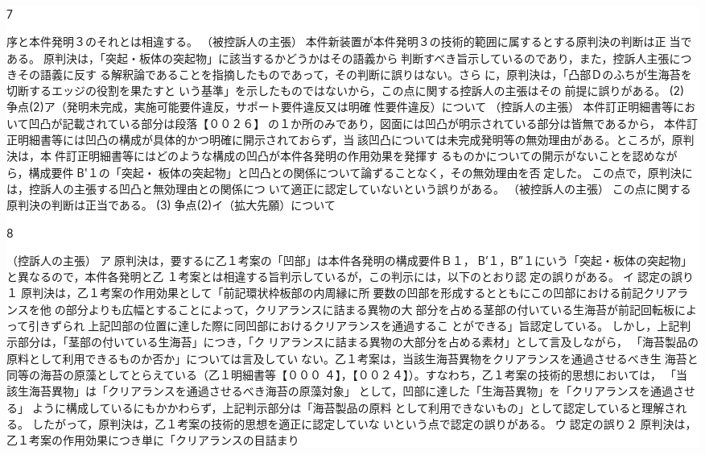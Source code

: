 7 
 
序と本件発明３のそれとは相違する。 
（被控訴人の主張） 
本件新装置が本件発明３の技術的範囲に属するとする原判決の判断は正
当である。 
原判決は，「突起・板体の突起物」に該当するかどうかはその語義から
判断すべき旨示しているのであり，また，控訴人主張につきその語義に反す
る解釈論であることを指摘したものであって，その判断に誤りはない。さら
に，原判決は，「凸部Ｄのふちが生海苔を切断するエッジの役割を果たすと
いう基準」を示したものではないから，この点に関する控訴人の主張はその
前提に誤りがある。 
(2) 争点(2)ア（発明未完成，実施可能要件違反，サポート要件違反又は明確
性要件違反）について 
（控訴人の主張） 
本件訂正明細書等において凹凸が記載されている部分は段落【００２６】
の１か所のみであり，図面には凹凸が明示されている部分は皆無であるから，
本件訂正明細書等には凹凸の構成が具体的かつ明確に開示されておらず，当
該凹凸については未完成発明等の無効理由がある。ところが，原判決は，本
件訂正明細書等にはどのような構成の凹凸が本件各発明の作用効果を発揮す
るものかについての開示がないことを認めながら，構成要件 B'１の「突起・
板体の突起物」と凹凸との関係について論ずることなく，その無効理由を否
定した。 
この点で，原判決には，控訴人の主張する凹凸と無効理由との関係につ
いて適正に認定していないという誤りがある。 
（被控訴人の主張） 
この点に関する原判決の判断は正当である。 
(3) 争点(2)イ（拡大先願）について 
 
8 
 
（控訴人の主張） 
ア 原判決は，要するに乙１考案の「凹部」は本件各発明の構成要件Ｂ１，
B’１，B”１にいう「突起・板体の突起物」と異なるので，本件各発明と乙
１考案とは相違する旨判示しているが，この判示には，以下のとおり認
定の誤りがある。 
イ 認定の誤り１ 
原判決は，乙１考案の作用効果として「前記環状枠板部の内周縁に所
要数の凹部を形成するとともにこの凹部における前記クリアランスを他
の部分よりも広幅とすることによって，クリアランスに詰まる異物の大
部分を占める茎部の付いている生海苔が前記回転板によって引きずられ
上記凹部の位置に達した際に同凹部におけるクリアランスを通過するこ
とができる」旨認定している。 
しかし，上記判示部分は，「茎部の付いている生海苔」につき，「ク
リアランスに詰まる異物の大部分を占める素材」として言及しながら，
「海苔製品の原料として利用できるものか否か」については言及してい
ない。乙１考案は，当該生海苔異物をクリアランスを通過させるべき生
海苔と同等の海苔の原藻としてとらえている（乙１明細書等【０００
４】，【００２４】）。すなわち，乙１考案の技術的思想においては，
「当該生海苔異物」は「クリアランスを通過させるべき海苔の原藻対象」
として，凹部に達した「生海苔異物」を「クリアランスを通過させる」
ように構成しているにもかかわらず，上記判示部分は「海苔製品の原料
として利用できないもの」として認定していると理解される。 
したがって，原判決は，乙１考案の技術的思想を適正に認定していな
いという点で認定の誤りがある。 
ウ 認定の誤り２ 
原判決は，乙１考案の作用効果につき単に「クリアランスの目詰まり
 